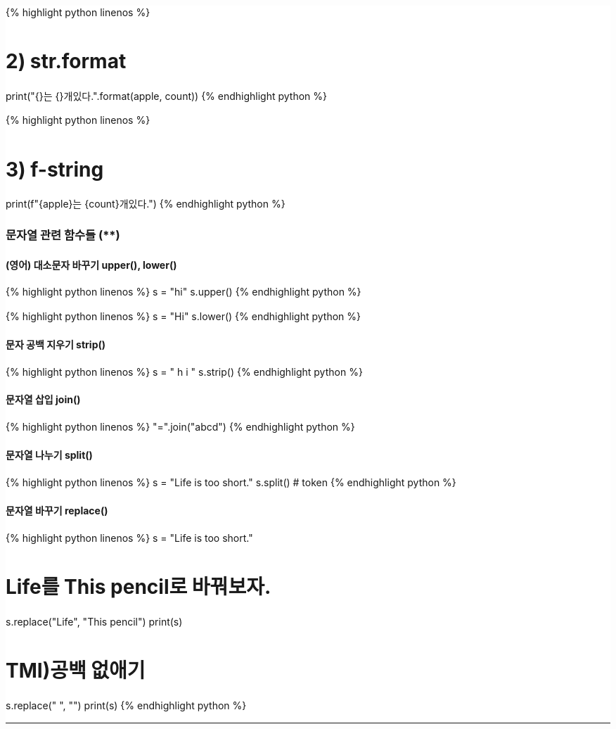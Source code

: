 {% highlight python linenos %}
# 2) str.format
print("{}는 {}개있다.".format(apple, count))
{% endhighlight python %}

{% highlight python linenos %}
# 3) f-string
print(f"{apple}는 {count}개있다.")
{% endhighlight python %}

### 문자열 관련 함수들 (**) 
#### (영어) 대소문자 바꾸기 upper(), lower()
{% highlight python linenos %}
s = "hi"
s.upper()
{% endhighlight python %}

{% highlight python linenos %}
s = "Hi"
s.lower()
{% endhighlight python %}

#### 문자 공백 지우기 strip() 
{% highlight python linenos %}
s = " h i     "
s.strip()
{% endhighlight python %}

#### 문자열 삽입 join()
{% highlight python linenos %}
"=".join("abcd")
{% endhighlight python %}

#### 문자열  나누기 split()
{% highlight python linenos %}
s = "Life is too short."
s.split() # token
{% endhighlight python %}

#### 문자열 바꾸기 replace() 
{% highlight python linenos %}
s = "Life is too short."
# Life를 This pencil로 바꿔보자.
s.replace("Life", "This pencil")
print(s)
# TMI)공백 없애기
s.replace(" ", "")
print(s)
{% endhighlight python %}

---